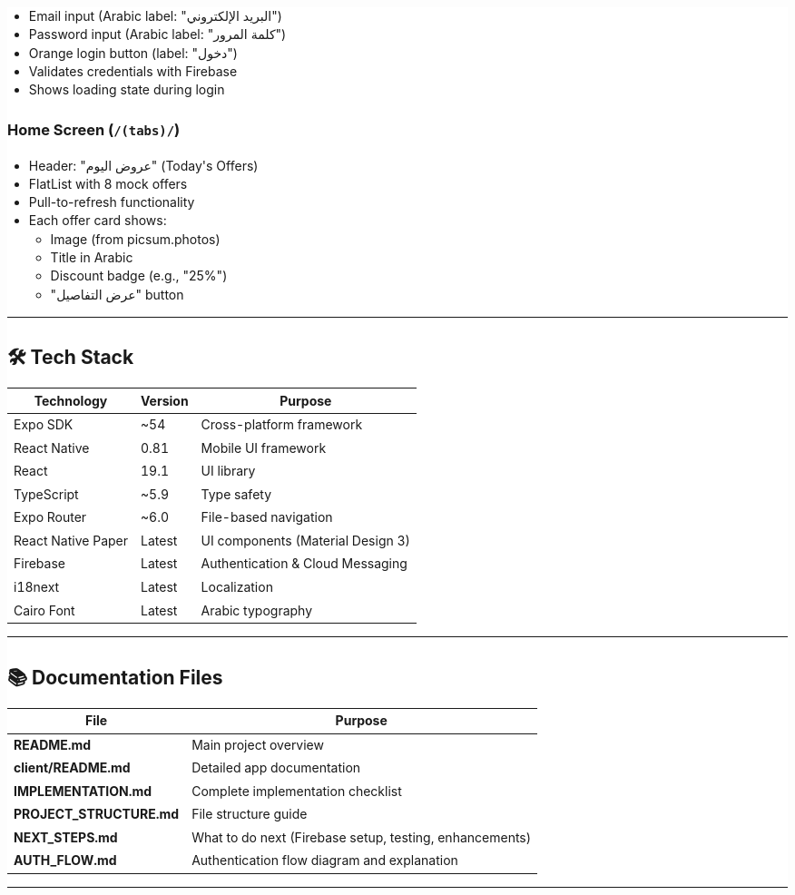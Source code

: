 - Email input (Arabic label: "البريد الإلكتروني")
- Password input (Arabic label: "كلمة المرور")
- Orange login button (label: "دخول")
- Validates credentials with Firebase
- Shows loading state during login

### Home Screen (`/(tabs)/`)

- Header: "عروض اليوم" (Today's Offers)
- FlatList with 8 mock offers
- Pull-to-refresh functionality
- Each offer card shows:
  - Image (from picsum.photos)
  - Title in Arabic
  - Discount badge (e.g., "25%")
  - "عرض التفاصيل" button

---

## 🛠️ Tech Stack

| Technology         | Version | Purpose                           |
| ------------------ | ------- | --------------------------------- |
| Expo SDK           | ~54     | Cross-platform framework          |
| React Native       | 0.81    | Mobile UI framework               |
| React              | 19.1    | UI library                        |
| TypeScript         | ~5.9    | Type safety                       |
| Expo Router        | ~6.0    | File-based navigation             |
| React Native Paper | Latest  | UI components (Material Design 3) |
| Firebase           | Latest  | Authentication & Cloud Messaging  |
| i18next            | Latest  | Localization                      |
| Cairo Font         | Latest  | Arabic typography                 |

---

## 📚 Documentation Files

| File                     | Purpose                                                 |
| ------------------------ | ------------------------------------------------------- |
| **README.md**            | Main project overview                                   |
| **client/README.md**     | Detailed app documentation                              |
| **IMPLEMENTATION.md**    | Complete implementation checklist                       |
| **PROJECT_STRUCTURE.md** | File structure guide                                    |
| **NEXT_STEPS.md**        | What to do next (Firebase setup, testing, enhancements) |
| **AUTH_FLOW.md**         | Authentication flow diagram and explanation             |

---